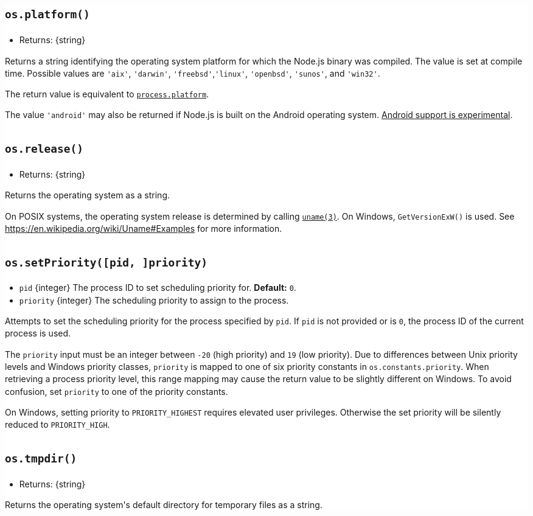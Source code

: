 ## `os.platform()`



* Returns: {string}

Returns a string identifying the operating system platform for which
the Node.js binary was compiled. The value is set at compile time.
Possible values are `'aix'`, `'darwin'`, `'freebsd'`,`'linux'`,
`'openbsd'`, `'sunos'`, and `'win32'`.

The return value is equivalent to [`process.platform`][].

The value `'android'` may also be returned if Node.js is built on the Android
operating system. [Android support is experimental][Android building].

## `os.release()`



* Returns: {string}

Returns the operating system as a string.

On POSIX systems, the operating system release is determined by calling
[`uname(3)`][]. On Windows, `GetVersionExW()` is used. See
<https://en.wikipedia.org/wiki/Uname#Examples> for more information.

## `os.setPriority([pid, ]priority)`



* `pid` {integer} The process ID to set scheduling priority for.
  **Default:** `0`.
* `priority` {integer} The scheduling priority to assign to the process.

Attempts to set the scheduling priority for the process specified by `pid`. If
`pid` is not provided or is `0`, the process ID of the current process is used.

The `priority` input must be an integer between `-20` (high priority) and `19`
(low priority). Due to differences between Unix priority levels and Windows
priority classes, `priority` is mapped to one of six priority constants in
`os.constants.priority`. When retrieving a process priority level, this range
mapping may cause the return value to be slightly different on Windows. To avoid
confusion, set `priority` to one of the priority constants.

On Windows, setting priority to `PRIORITY_HIGHEST` requires elevated user
privileges. Otherwise the set priority will be silently reduced to
`PRIORITY_HIGH`.

## `os.tmpdir()`



* Returns: {string}

Returns the operating system's default directory for temporary files as a
string.


[Android building]: https://github.com/nodejs/node/blob/HEAD/BUILDING.md#android
[EUID]: https://en.wikipedia.org/wiki/User_identifier#Effective_user_ID
[`SystemError`]: errors.md#class-systemerror
[`process.arch`]: process.md#processarch
[`process.platform`]: process.md#processplatform
[`uname(3)`]: https://linux.die.net/man/3/uname
[`uv_available_parallelism()`]: https://docs.libuv.org/en/v1.x/misc.html#c.uv_available_parallelism